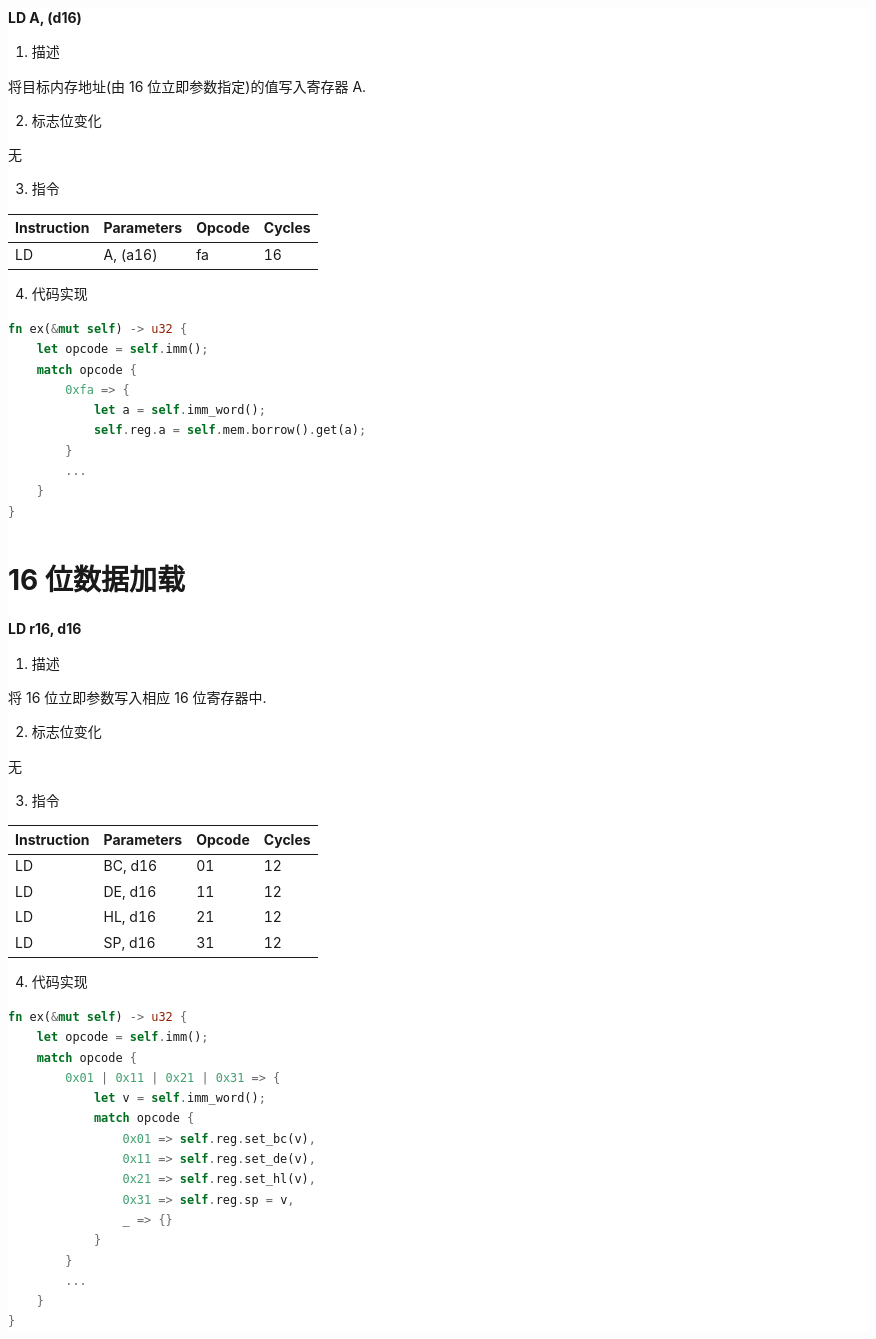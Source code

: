 **LD A, (d16)**

1) 描述

将目标内存地址(由 16 位立即参数指定)的值写入寄存器 A.

2) 标志位变化

无

3) 指令

Instruction | Parameters | Opcode | Cycles
----------- | ---------- | ------ | ------
LD          | A, (a16)   | fa     | 16

4) 代码实现

```rs
fn ex(&mut self) -> u32 {
    let opcode = self.imm();
    match opcode {
        0xfa => {
            let a = self.imm_word();
            self.reg.a = self.mem.borrow().get(a);
        }
        ...
    }
}
```

# 16 位数据加载

**LD r16, d16**

1) 描述

将 16 位立即参数写入相应 16 位寄存器中.

2) 标志位变化

无

3) 指令

Instruction | Parameters | Opcode | Cycles
----------- | ---------- | ------ | ------
LD          | BC, d16    | 01     | 12
LD          | DE, d16    | 11     | 12
LD          | HL, d16    | 21     | 12
LD          | SP, d16    | 31     | 12

4) 代码实现

```rs
fn ex(&mut self) -> u32 {
    let opcode = self.imm();
    match opcode {
        0x01 | 0x11 | 0x21 | 0x31 => {
            let v = self.imm_word();
            match opcode {
                0x01 => self.reg.set_bc(v),
                0x11 => self.reg.set_de(v),
                0x21 => self.reg.set_hl(v),
                0x31 => self.reg.sp = v,
                _ => {}
            }
        }
        ...
    }
}
```